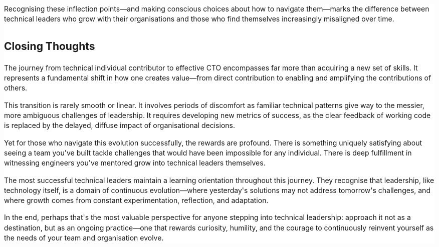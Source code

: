 Recognising these inflection points—and making conscious choices about how to navigate them—marks the difference between technical leaders who grow with their organisations and those who find themselves increasingly misaligned over time.

## Closing Thoughts

The journey from technical individual contributor to effective CTO encompasses far more than acquiring a new set of skills. It represents a fundamental shift in how one creates value—from direct contribution to enabling and amplifying the contributions of others.

This transition is rarely smooth or linear. It involves periods of discomfort as familiar technical patterns give way to the messier, more ambiguous challenges of leadership. It requires developing new metrics of success, as the clear feedback of working code is replaced by the delayed, diffuse impact of organisational decisions.

Yet for those who navigate this evolution successfully, the rewards are profound. There is something uniquely satisfying about seeing a team you've built tackle challenges that would have been impossible for any individual. There is deep fulfillment in witnessing engineers you've mentored grow into technical leaders themselves.

The most successful technical leaders maintain a learning orientation throughout this journey. They recognise that leadership, like technology itself, is a domain of continuous evolution—where yesterday's solutions may not address tomorrow's challenges, and where growth comes from constant experimentation, reflection, and adaptation.

In the end, perhaps that's the most valuable perspective for anyone stepping into technical leadership: approach it not as a destination, but as an ongoing practice—one that rewards curiosity, humility, and the courage to continuously reinvent yourself as the needs of your team and organisation evolve.